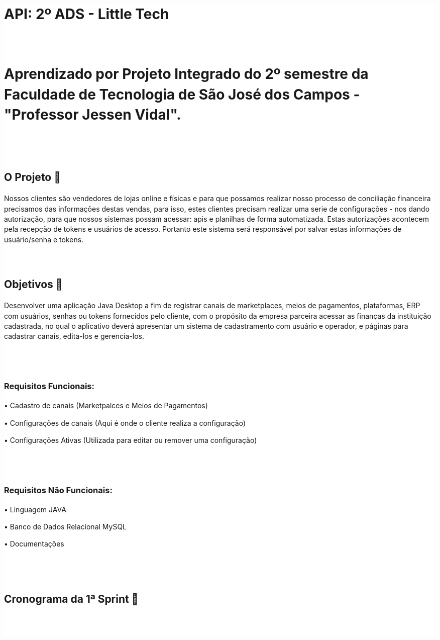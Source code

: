 # API: 2º ADS - Little Tech

<br>

<h1> Aprendizado por Projeto Integrado do 2º semestre da Faculdade de Tecnologia de São José dos Campos - "Professor Jessen Vidal". </h1>

<br> <br>

<h2> O Projeto 💼 </h2>

<p> Nossos clientes são vendedores de lojas online e físicas e para que possamos realizar nosso processo de conciliação financeira 
precisamos das informações destas vendas, para isso, estes clientes precisam realizar uma serie de configurações - nos dando autorização, 
para que nossos sistemas possam acessar: apis e planilhas de forma automatizada. Estas autorizações acontecem pela recepção de tokens e usuários de acesso. 
Portanto este sistema será responsável por salvar estas informações de usuário/senha e tokens. </p>

<br>

<h2>Objetivos 📌</h2>

<p> Desenvolver uma aplicação Java Desktop a fim de registrar canais de marketplaces, meios de pagamentos, plataformas, ERP com usuários, senhas ou tokens fornecidos pelo cliente, com o propósito da empresa parceira acessar as finanças da instituição cadastrada, no qual o aplicativo deverá apresentar um sistema de cadastramento com usuário e operador, e páginas para cadastrar canais, edita-los e gerencia-los.
 
<br><br>
 
<h3> Requisitos Funcionais: </h3>

<p> • Cadastro de canais (Marketpalces e Meios de Pagamentos) </p>
<p> • Configurações de canais (Aqui é onde o cliente realiza a configuração) </p>
<p> • Configurações Ativas (Utilizada para editar ou remover uma configuração) </p>

<br><br>

<h3> Requisitos Não Funcionais: </h3> 

 <p> • Linguagem JAVA </p>
 <p> • Banco de Dados Relacional MySQL </p>
 <p> • Documentações </p>
 <br>
 <br>
<h2>Cronograma da 1ª Sprint 📆</h2>
<br>
<br>